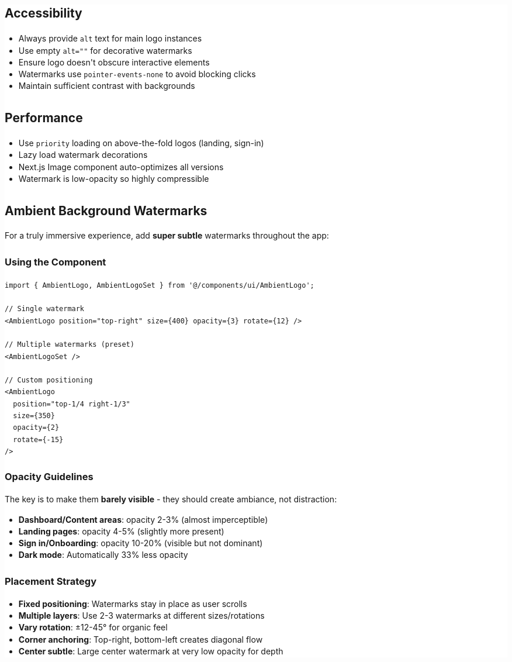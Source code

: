 ## Accessibility

- Always provide `alt` text for main logo instances
- Use empty `alt=""` for decorative watermarks
- Ensure logo doesn't obscure interactive elements
- Watermarks use `pointer-events-none` to avoid blocking clicks
- Maintain sufficient contrast with backgrounds

## Performance

- Use `priority` loading on above-the-fold logos (landing, sign-in)
- Lazy load watermark decorations
- Next.js Image component auto-optimizes all versions
- Watermark is low-opacity so highly compressible

## Ambient Background Watermarks

For a truly immersive experience, add **super subtle** watermarks throughout the app:

### Using the Component

```tsx
import { AmbientLogo, AmbientLogoSet } from '@/components/ui/AmbientLogo';

// Single watermark
<AmbientLogo position="top-right" size={400} opacity={3} rotate={12} />

// Multiple watermarks (preset)
<AmbientLogoSet />

// Custom positioning
<AmbientLogo
  position="top-1/4 right-1/3"
  size={350}
  opacity={2}
  rotate={-15}
/>
```

### Opacity Guidelines

The key is to make them **barely visible** - they should create ambiance, not distraction:

- **Dashboard/Content areas**: opacity 2-3% (almost imperceptible)
- **Landing pages**: opacity 4-5% (slightly more present)
- **Sign in/Onboarding**: opacity 10-20% (visible but not dominant)
- **Dark mode**: Automatically 33% less opacity

### Placement Strategy

- **Fixed positioning**: Watermarks stay in place as user scrolls
- **Multiple layers**: Use 2-3 watermarks at different sizes/rotations
- **Vary rotation**: ±12-45° for organic feel
- **Corner anchoring**: Top-right, bottom-left creates diagonal flow
- **Center subtle**: Large center watermark at very low opacity for depth
